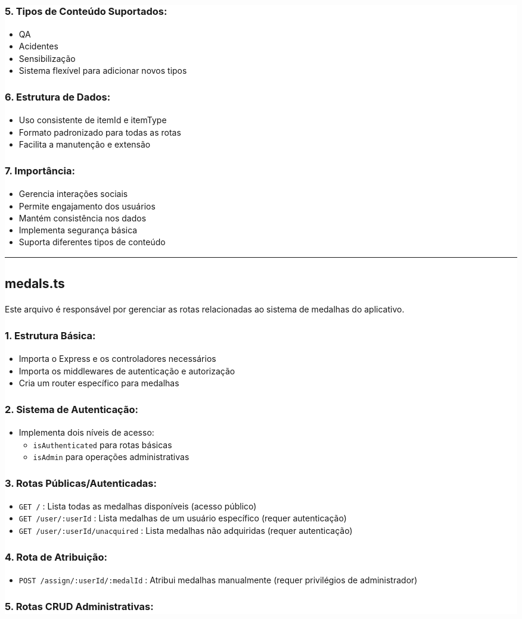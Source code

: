 ### 5. Tipos de Conteúdo Suportados:

- QA
- Acidentes
- Sensibilização
- Sistema flexível para adicionar novos tipos

### 6. Estrutura de Dados:

- Uso consistente de itemId e itemType
- Formato padronizado para todas as rotas
- Facilita a manutenção e extensão

### 7. Importância:

- Gerencia interações sociais
- Permite engajamento dos usuários
- Mantém consistência nos dados
- Implementa segurança básica
- Suporta diferentes tipos de conteúdo

---

## medals.ts

Este arquivo é responsável por gerenciar as rotas relacionadas ao sistema de medalhas do aplicativo.

### 1. Estrutura Básica:

- Importa o Express e os controladores necessários
- Importa os middlewares de autenticação e autorização
- Cria um router específico para medalhas

### 2. Sistema de Autenticação:

- Implementa dois níveis de acesso:
  - `isAuthenticated` para rotas básicas
  - `isAdmin` para operações administrativas

### 3. Rotas Públicas/Autenticadas:

- `GET /` : Lista todas as medalhas disponíveis (acesso público)
- `GET /user/:userId` : Lista medalhas de um usuário específico (requer autenticação)
- `GET /user/:userId/unacquired` : Lista medalhas não adquiridas (requer autenticação)

### 4. Rota de Atribuição:

- `POST /assign/:userId/:medalId` : Atribui medalhas manualmente (requer privilégios de administrador)

### 5. Rotas CRUD Administrativas:
